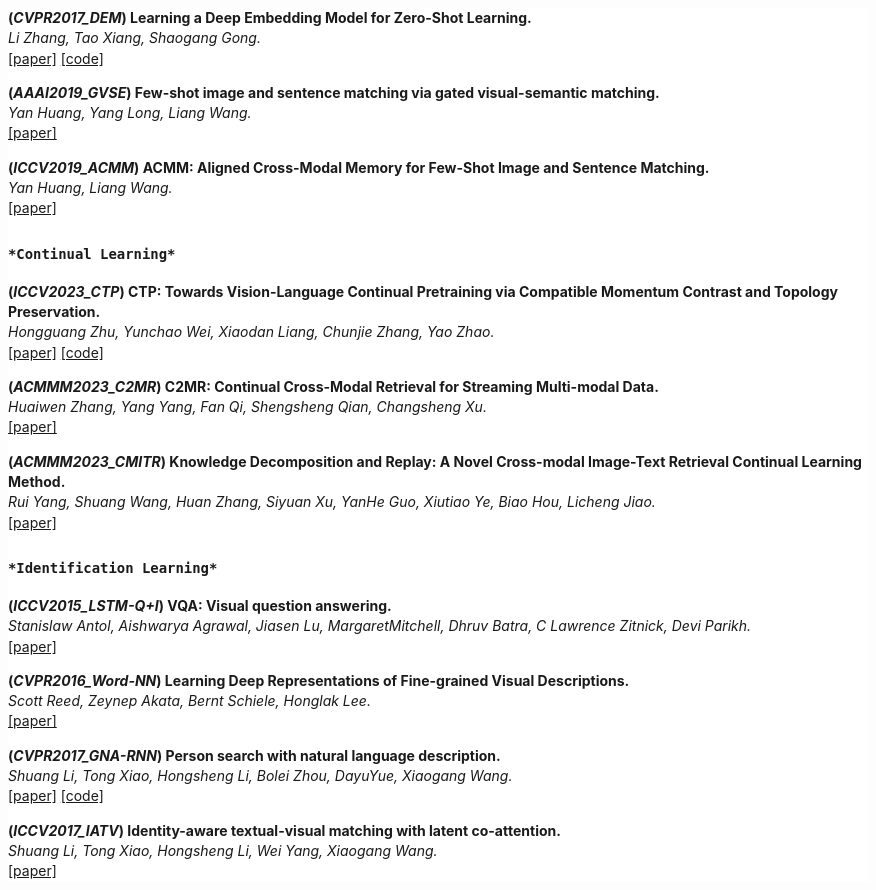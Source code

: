 **(*CVPR2017_DEM*) Learning a Deep Embedding Model for Zero-Shot Learning.**<br>
*Li Zhang, Tao Xiang, Shaogang Gong.*<br>
[[paper]](https://arxiv.org/abs/1611.05088)
[[code]](https://github.com/lzrobots/DeepEmbeddingModel_ZSL)

**(*AAAI2019_GVSE*) Few-shot image and sentence matching via gated visual-semantic matching.**<br>
*Yan Huang, Yang Long, Liang Wang.*<br>
[[paper]](https://ojs.aaai.org//index.php/AAAI/article/view/4866)

**(*ICCV2019_ACMM*) ACMM: Aligned Cross-Modal Memory for Few-Shot Image and Sentence Matching.**<br>
*Yan Huang, Liang Wang.*<br>
[[paper]](https://openaccess.thecvf.com/content_ICCV_2019/papers/Huang_ACMM_Aligned_Cross-Modal_Memory_for_Few-Shot_Image_and_Sentence_Matching_ICCV_2019_paper.pdf)


### ``*Continual Learning*``

**(*ICCV2023_CTP*) CTP: Towards Vision-Language Continual Pretraining via Compatible Momentum Contrast and Topology Preservation.**<br>
*Hongguang Zhu, Yunchao Wei, Xiaodan Liang, Chunjie Zhang, Yao Zhao.*<br>
[[paper]](https://arxiv.org/abs/2308.07146)
[[code]](https://github.com/KevinLight831/CTP)

**(*ACMMM2023_C2MR*) C2MR: Continual Cross-Modal Retrieval for Streaming Multi-modal Data.**<br>
*Huaiwen Zhang, Yang Yang, Fan Qi, Shengsheng Qian, Changsheng Xu.*<br>
[[paper]](https://dl.acm.org/doi/abs/10.1145/3581783.3611919)

**(*ACMMM2023_CMITR*) Knowledge Decomposition and Replay: A Novel Cross-modal Image-Text Retrieval Continual Learning Method.**<br>
*Rui Yang, Shuang Wang, Huan Zhang, Siyuan Xu, YanHe Guo, Xiutiao Ye, Biao Hou, Licheng Jiao.*<br>
[[paper]](https://dl.acm.org/doi/abs/10.1145/3581783.3612207)


### ``*Identification Learning*``

**(*ICCV2015_LSTM-Q+I*) VQA: Visual question answering.**<br>
*Stanislaw Antol, Aishwarya Agrawal, Jiasen Lu, MargaretMitchell, Dhruv Batra, C Lawrence Zitnick, Devi Parikh.*<br>
[[paper]](http://scholar.google.com.hk/scholar_url?url=http://openaccess.thecvf.com/content_iccv_2015/papers/Antol_VQA_Visual_Question_ICCV_2015_paper.pdf&hl=zh-CN&sa=X&ei=EDHkX9aDAY6CywTJ6a2ACw&scisig=AAGBfm2VHgUhZ4sZPI-ODBqcEdCd34_V8w&nossl=1&oi=scholarr)

**(*CVPR2016_Word-NN*) Learning Deep Representations of Fine-grained Visual Descriptions.**<br>
*Scott Reed, Zeynep Akata, Bernt Schiele, Honglak Lee.*<br>
[[paper]](https://arxiv.org/abs/1605.05395)

**(*CVPR2017_GNA-RNN*) Person search with natural language description.**<br>
*Shuang  Li, Tong Xiao, Hongsheng Li, Bolei Zhou, DayuYue, Xiaogang Wang.*<br>
[[paper]](https://arxiv.org/abs/1702.05729)
[[code]](https://github.com/ShuangLI59/Person-Search-with-Natural-Language-Description)

**(*ICCV2017_IATV*) Identity-aware textual-visual matching with latent co-attention.**<br>
*Shuang Li, Tong Xiao, Hongsheng Li, Wei Yang, Xiaogang Wang.*<br>
[[paper]](https://arxiv.org/abs/1708.01988)
